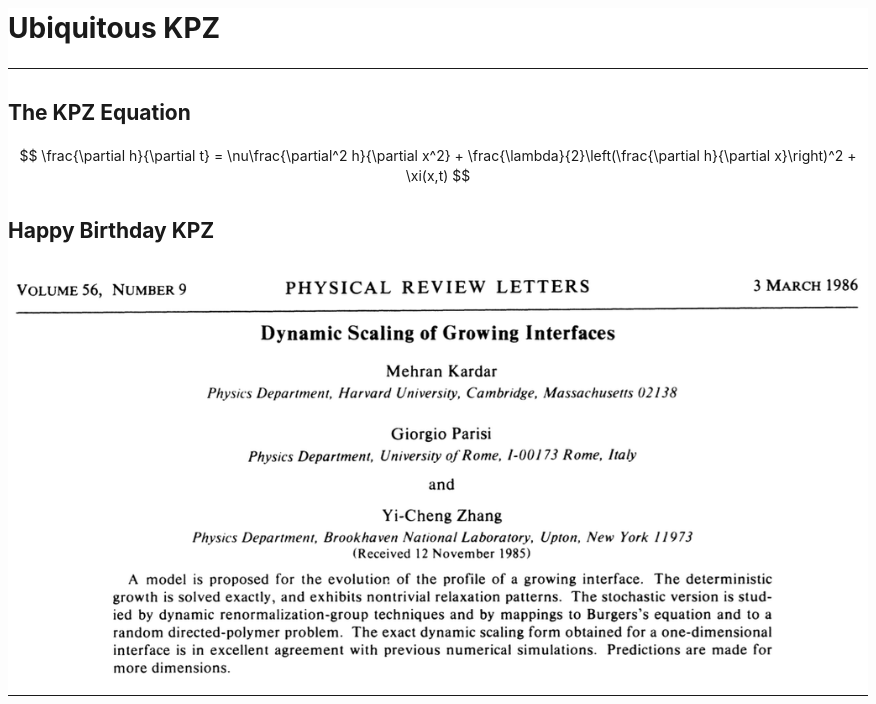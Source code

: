# Ubiquitous KPZ

---

<video data-autoplay class="stretch" data-src="assets/Supplemental_Video_2.avi"></video>


## The KPZ Equation

$$
\frac{\partial h}{\partial t} = \nu\frac{\partial^2 h}{\partial x^2} + \frac{\lambda}{2}\left(\frac{\partial h}{\partial x}\right)^2 + \xi(x,t)
$$

## Happy Birthday KPZ

![](assets/KPZ_paper.png)

---
